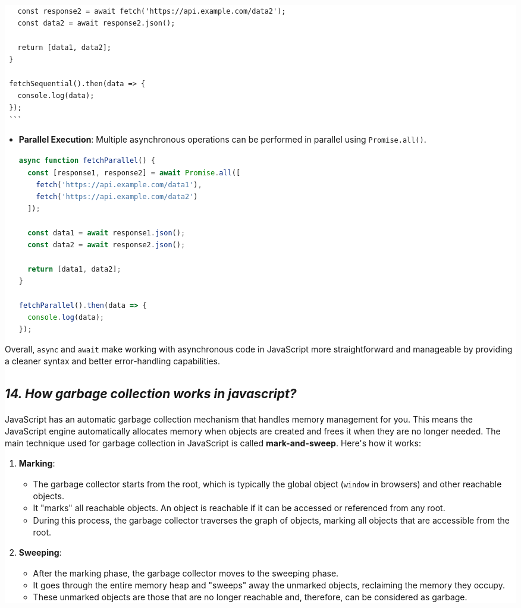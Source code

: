        const response2 = await fetch('https://api.example.com/data2');
       const data2 = await response2.json();

       return [data1, data2];
     }

     fetchSequential().then(data => {
       console.log(data);
     });
     ```

   - **Parallel Execution**: Multiple asynchronous operations can be performed in parallel using `Promise.all()`.
     ```javascript
     async function fetchParallel() {
       const [response1, response2] = await Promise.all([
         fetch('https://api.example.com/data1'),
         fetch('https://api.example.com/data2')
       ]);

       const data1 = await response1.json();
       const data2 = await response2.json();

       return [data1, data2];
     }

     fetchParallel().then(data => {
       console.log(data);
     });
     ```

Overall, `async` and `await` make working with asynchronous code in JavaScript more straightforward and manageable by providing a cleaner syntax and better error-handling capabilities. 

## ***14. How garbage collection works in javascript?***
JavaScript has an automatic garbage collection mechanism that handles memory management for you. This means the JavaScript engine automatically allocates memory when objects are created and frees it when they are no longer needed. The main technique used for garbage collection in JavaScript is called **mark-and-sweep**. Here's how it works:

1. **Marking**: 
   - The garbage collector starts from the root, which is typically the global object (`window` in browsers) and other reachable objects.
   - It "marks" all reachable objects. An object is reachable if it can be accessed or referenced from any root.
   - During this process, the garbage collector traverses the graph of objects, marking all objects that are accessible from the root.

2. **Sweeping**:
   - After the marking phase, the garbage collector moves to the sweeping phase.
   - It goes through the entire memory heap and "sweeps" away the unmarked objects, reclaiming the memory they occupy.
   - These unmarked objects are those that are no longer reachable and, therefore, can be considered as garbage.
